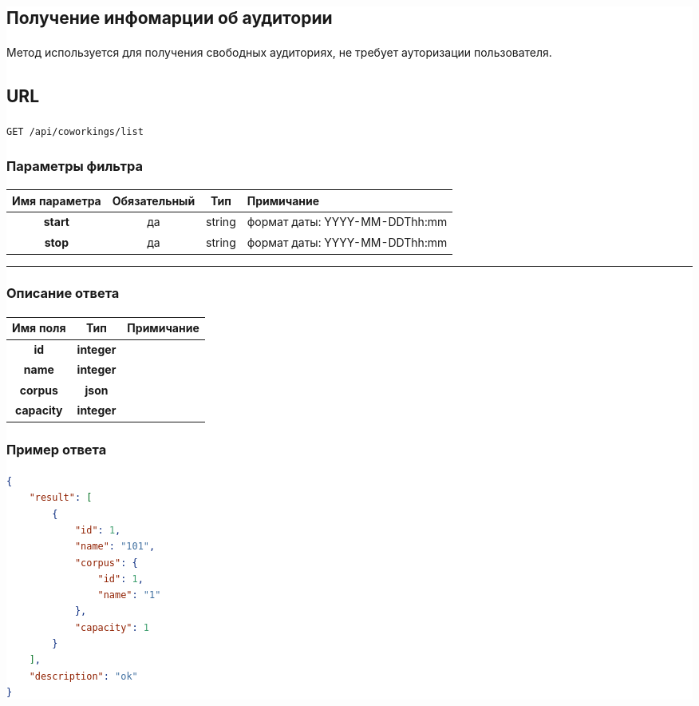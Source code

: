 
## Получение инфомарции об аудитории 

Метод используется для получения свободных аудиториях, не требует ауторизации пользователя.

## URL

```
GET /api/coworkings/list
```

### Параметры фильтра

| Имя параметра | Обязательный | Тип | Примичание |
|:-:|:-:|:-:|:-|
| **start** | да | string | формат даты: YYYY-MM-DDThh:mm |
| **stop** | да | string | формат даты: YYYY-MM-DDThh:mm |
________

### Описание ответа

| Имя поля | Тип | Примичание |
|:-:|:-:|:-|
| **id**    | **integer**     | |
|**name** | **integer** |  |
| **corpus** | **json** | |
| **capacity** | **integer** |  |

### Пример ответа
``` json
{
    "result": [
        {
            "id": 1,
            "name": "101",
            "corpus": {
                "id": 1,
                "name": "1"
            },
            "capacity": 1
        }
    ],
    "description": "ok"
}
```
